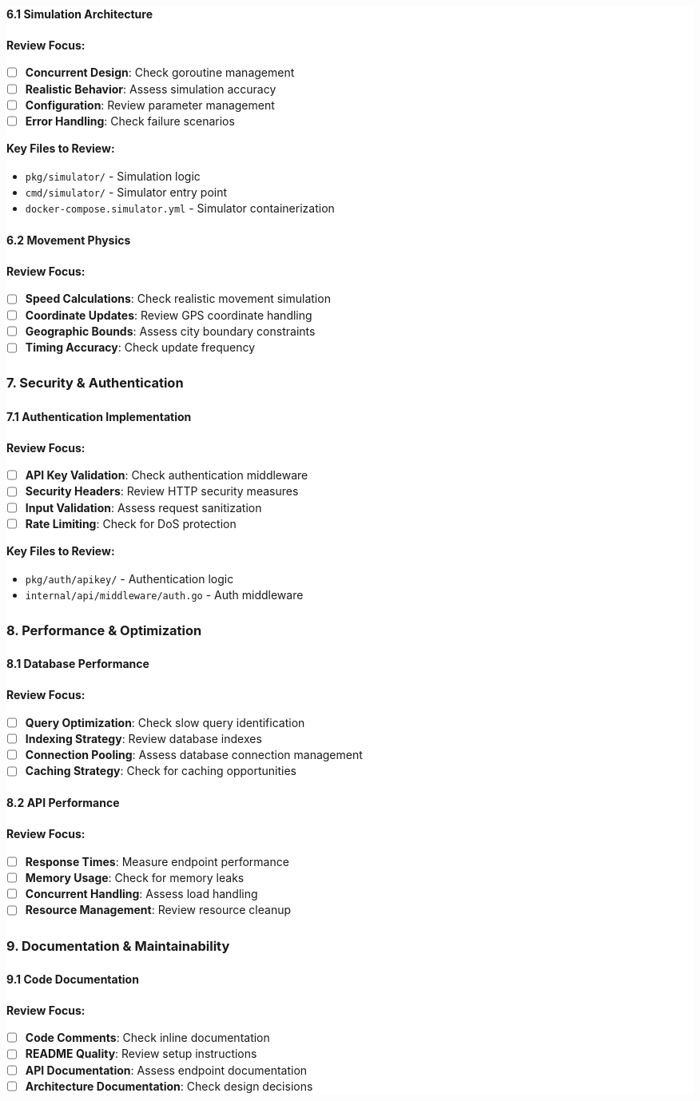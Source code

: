 #### 6.1 Simulation Architecture
**Review Focus:**
- [ ] **Concurrent Design**: Check goroutine management
- [ ] **Realistic Behavior**: Assess simulation accuracy
- [ ] **Configuration**: Review parameter management
- [ ] **Error Handling**: Check failure scenarios

**Key Files to Review:**
- `pkg/simulator/` - Simulation logic
- `cmd/simulator/` - Simulator entry point
- `docker-compose.simulator.yml` - Simulator containerization

#### 6.2 Movement Physics
**Review Focus:**
- [ ] **Speed Calculations**: Check realistic movement simulation
- [ ] **Coordinate Updates**: Review GPS coordinate handling
- [ ] **Geographic Bounds**: Assess city boundary constraints
- [ ] **Timing Accuracy**: Check update frequency

### 7. Security & Authentication

#### 7.1 Authentication Implementation
**Review Focus:**
- [ ] **API Key Validation**: Check authentication middleware
- [ ] **Security Headers**: Review HTTP security measures
- [ ] **Input Validation**: Assess request sanitization
- [ ] **Rate Limiting**: Check for DoS protection

**Key Files to Review:**
- `pkg/auth/apikey/` - Authentication logic
- `internal/api/middleware/auth.go` - Auth middleware

### 8. Performance & Optimization

#### 8.1 Database Performance
**Review Focus:**
- [ ] **Query Optimization**: Check slow query identification
- [ ] **Indexing Strategy**: Review database indexes
- [ ] **Connection Pooling**: Assess database connection management
- [ ] **Caching Strategy**: Check for caching opportunities

#### 8.2 API Performance
**Review Focus:**
- [ ] **Response Times**: Measure endpoint performance
- [ ] **Memory Usage**: Check for memory leaks
- [ ] **Concurrent Handling**: Assess load handling
- [ ] **Resource Management**: Review resource cleanup

### 9. Documentation & Maintainability

#### 9.1 Code Documentation
**Review Focus:**
- [ ] **Code Comments**: Check inline documentation
- [ ] **README Quality**: Review setup instructions
- [ ] **API Documentation**: Assess endpoint documentation
- [ ] **Architecture Documentation**: Check design decisions
